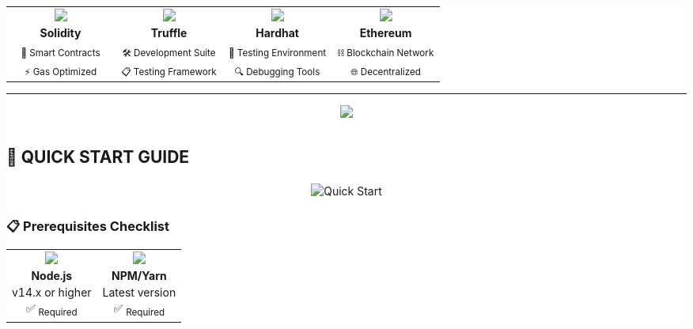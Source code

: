 <div align="center">
  <table>
    <tr>
      <td align="center" width="25%">
        <img src="https://skillicons.dev/icons?i=solidity" width="50"/>
        <br><strong>Solidity</strong>
        <br><sub>📜 Smart Contracts</sub>
        <br><sub>⚡ Gas Optimized</sub>
      </td>
      <td align="center" width="25%">
        <img src="https://user-images.githubusercontent.com/74038190/212257468-1e9a91f1-b626-4baa-b15d-5c385b7c2812.gif" width="50"/>
        <br><strong>Truffle</strong>
        <br><sub>🛠️ Development Suite</sub>
        <br><sub>📋 Testing Framework</sub>
      </td>
      <td align="center" width="25%">
        <img src="https://user-images.githubusercontent.com/74038190/212257465-7ce8d493-cac5-494e-982a-5a9deb852c4b.gif" width="50"/>
        <br><strong>Hardhat</strong>
        <br><sub>🧪 Testing Environment</sub>
        <br><sub>🔍 Debugging Tools</sub>
      </td>
      <td align="center" width="25%">
        <img src="https://skillicons.dev/icons?i=ethereum" width="50"/>
        <br><strong>Ethereum</strong>
        <br><sub>⛓️ Blockchain Network</sub>
        <br><sub>🌐 Decentralized</sub>
      </td>
    </tr>
  </table>
</div>

---

<div align="center">
  <img src="https://capsule-render.vercel.app/api?type=waving&color=gradient&customColorList=6,11,20&height=120&section=divider&text=🚀%20QUICK%20START&fontSize=30&fontColor=fff&animation=fadeIn" />
</div>

## 🚀 **QUICK START GUIDE**

<div align="center">
  <img src="https://readme-typing-svg.herokuapp.com?font=Courier+New&weight=700&size=20&duration=2000&pause=1000&color=FF6B6B&center=true&vCenter=true&width=600&lines=⚡+GET+STARTED+IN+MINUTES!;📋+FOLLOW+SIMPLE+STEPS;🔥+START+BUILDING+TODAY!" alt="Quick Start" />
</div>

### 📋 **Prerequisites Checklist**

<div align="center">
  <table>
    <tr>
      <td align="center">
        <img src="https://skillicons.dev/icons?i=nodejs" width="30"/>
        <br><strong>Node.js</strong>
        <br>v14.x or higher
        <br>✅ <sub>Required</sub>
      </td>
      <td align="center">
        <img src="https://skillicons.dev/icons?i=npm" width="30"/>
        <br><strong>NPM/Yarn</strong>
        <br>Latest version
        <br>✅ <sub>Required</sub>